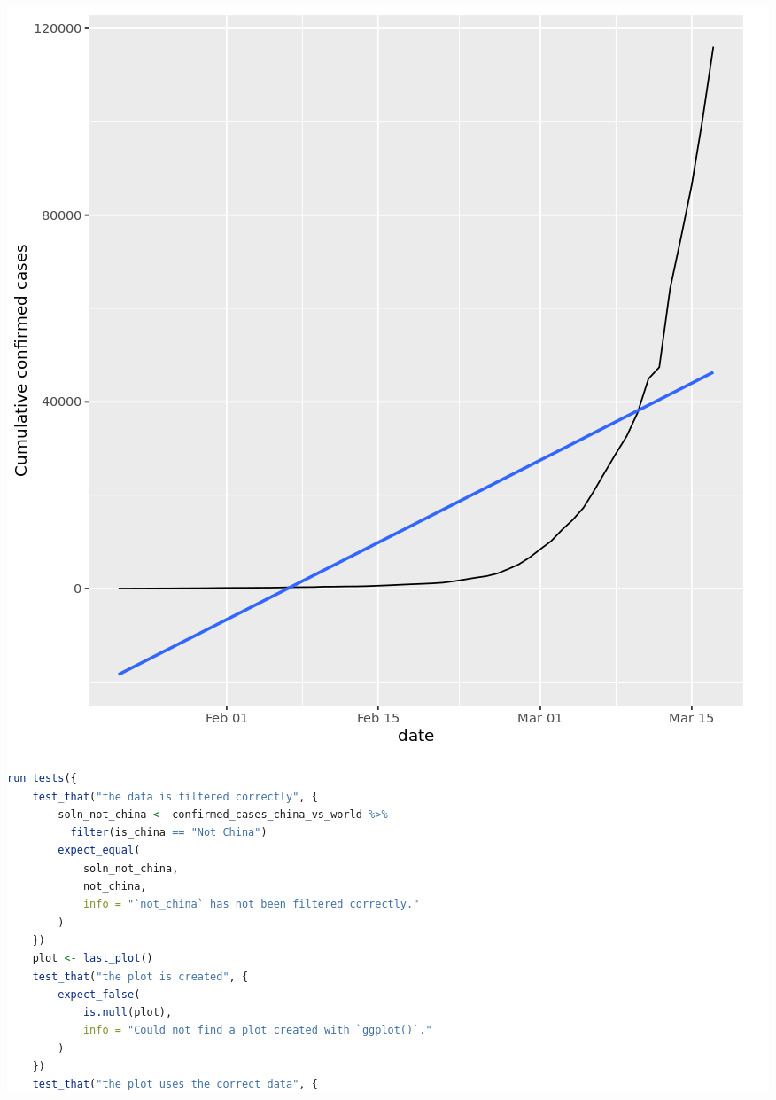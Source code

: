 ![png](output_16_1.png)



```R
run_tests({
    test_that("the data is filtered correctly", {
        soln_not_china <- confirmed_cases_china_vs_world %>%
          filter(is_china == "Not China")
        expect_equal(
            soln_not_china,
            not_china,
            info = "`not_china` has not been filtered correctly."
        )
    })
    plot <- last_plot()
    test_that("the plot is created", {
        expect_false(
            is.null(plot),
            info = "Could not find a plot created with `ggplot()`."
        )
    })
    test_that("the plot uses the correct data", {
```